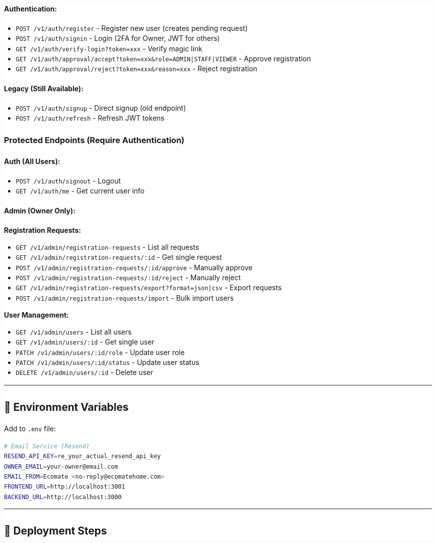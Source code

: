 #### Authentication:
- `POST /v1/auth/register` - Register new user (creates pending request)
- `POST /v1/auth/signin` - Login (2FA for Owner, JWT for others)
- `GET /v1/auth/verify-login?token=xxx` - Verify magic link
- `GET /v1/auth/approval/accept?token=xxx&role=ADMIN|STAFF|VIEWER` - Approve registration
- `GET /v1/auth/approval/reject?token=xxx&reason=xxx` - Reject registration

#### Legacy (Still Available):
- `POST /v1/auth/signup` - Direct signup (old endpoint)
- `POST /v1/auth/refresh` - Refresh JWT tokens

### Protected Endpoints (Require Authentication)

#### Auth (All Users):
- `POST /v1/auth/signout` - Logout
- `GET /v1/auth/me` - Get current user info

#### Admin (Owner Only):
**Registration Requests:**
- `GET /v1/admin/registration-requests` - List all requests
- `GET /v1/admin/registration-requests/:id` - Get single request
- `POST /v1/admin/registration-requests/:id/approve` - Manually approve
- `POST /v1/admin/registration-requests/:id/reject` - Manually reject
- `GET /v1/admin/registration-requests/export?format=json|csv` - Export requests
- `POST /v1/admin/registration-requests/import` - Bulk import users

**User Management:**
- `GET /v1/admin/users` - List all users
- `GET /v1/admin/users/:id` - Get single user
- `PATCH /v1/admin/users/:id/role` - Update user role
- `PATCH /v1/admin/users/:id/status` - Update user status
- `DELETE /v1/admin/users/:id` - Delete user

---

## 🔧 Environment Variables

Add to `.env` file:

```bash
# Email Service (Resend)
RESEND_API_KEY=re_your_actual_resend_api_key
OWNER_EMAIL=your-owner@email.com
EMAIL_FROM=Ecomate <no-reply@ecomatehome.com>
FRONTEND_URL=http://localhost:3001
BACKEND_URL=http://localhost:3000
```

---

## 🚀 Deployment Steps
